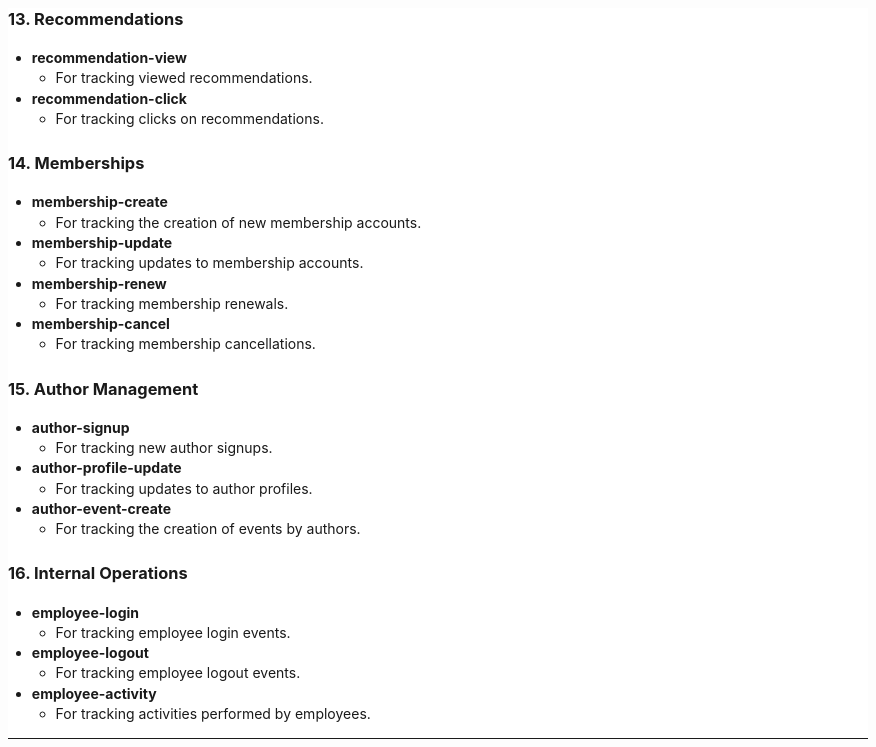 ### 13. Recommendations
- **recommendation-view**
  - For tracking viewed recommendations.
- **recommendation-click**
  - For tracking clicks on recommendations.

### 14. Memberships
- **membership-create**
  - For tracking the creation of new membership accounts.
- **membership-update**
  - For tracking updates to membership accounts.
- **membership-renew**
  - For tracking membership renewals.
- **membership-cancel**
  - For tracking membership cancellations.

### 15. Author Management
- **author-signup**
  - For tracking new author signups.
- **author-profile-update**
  - For tracking updates to author profiles.
- **author-event-create**
  - For tracking the creation of events by authors.

### 16. Internal Operations
- **employee-login**
  - For tracking employee login events.
- **employee-logout**
  - For tracking employee logout events.
- **employee-activity**
  - For tracking activities performed by employees.

------------------------------------------------------------------


